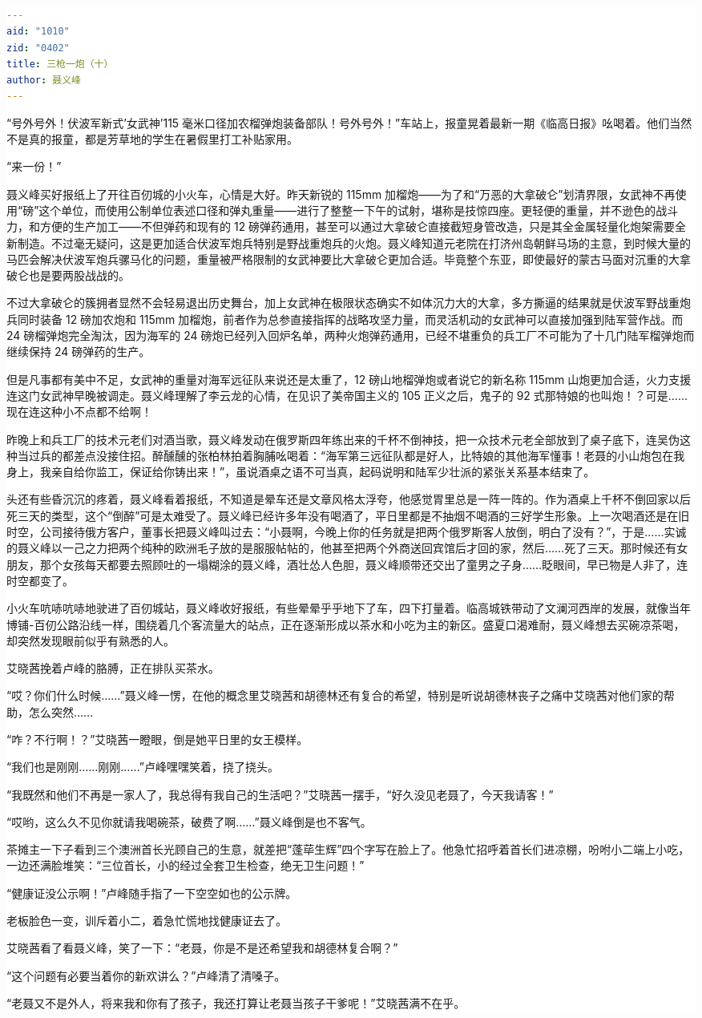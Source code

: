 ```yaml
---
aid: "1010"
zid: "0402"
title: 三枪一炮（十）
author: 聂义峰
---
```


“号外号外！伏波军新式’女武神’115 毫米口径加农榴弹炮装备部队！号外号外！”车站上，报童晃着最新一期《临高日报》吆喝着。他们当然不是真的报童，都是芳草地的学生在暑假里打工补贴家用。

“来一份！”

聂义峰买好报纸上了开往百仞城的小火车，心情是大好。昨天新锐的 115mm 加榴炮——为了和“万恶的大拿破仑”划清界限，女武神不再使用“磅”这个单位，而使用公制单位表述口径和弹丸重量——进行了整整一下午的试射，堪称是技惊四座。更轻便的重量，并不逊色的战斗力，和方便的生产加工——不但弹药和现有的 12 磅弹药通用，甚至可以通过大拿破仑直接截短身管改造，只是其全金属轻量化炮架需要全新制造。不过毫无疑问，这是更加适合伏波军炮兵特别是野战重炮兵的火炮。聂义峰知道元老院在打济州岛朝鲜马场的主意，到时候大量的马匹会解决伏波军炮兵骡马化的问题，重量被严格限制的女武神要比大拿破仑更加合适。毕竟整个东亚，即使最好的蒙古马面对沉重的大拿破仑也是要两股战战的。

不过大拿破仑的簇拥者显然不会轻易退出历史舞台，加上女武神在极限状态确实不如体沉力大的大拿，多方撕逼的结果就是伏波军野战重炮兵同时装备 12 磅加农炮和 115mm 加榴炮，前者作为总参直接指挥的战略攻坚力量，而灵活机动的女武神可以直接加强到陆军营作战。而 24 磅榴弹炮完全淘汰，因为海军的 24 磅炮已经列入回炉名单，两种火炮弹药通用，已经不堪重负的兵工厂不可能为了十几门陆军榴弹炮而继续保持 24 磅弹药的生产。

但是凡事都有美中不足，女武神的重量对海军远征队来说还是太重了，12 磅山地榴弹炮或者说它的新名称 115mm 山炮更加合适，火力支援连这门女武神早晚被调走。聂义峰理解了李云龙的心情，在见识了美帝国主义的 105 正义之后，鬼子的 92 式那特娘的也叫炮！？可是……现在连这种小不点都不给啊！

昨晚上和兵工厂的技术元老们对酒当歌，聂义峰发动在俄罗斯四年练出来的千杯不倒神技，把一众技术元老全部放到了桌子底下，连吴伪这种当过兵的都差点没接住招。醉醺醺的张柏林拍着胸脯吆喝着：“海军第三远征队都是好人，比特娘的其他海军懂事！老聂的小山炮包在我身上，我亲自给你监工，保证给你铸出来！”，虽说酒桌之语不可当真，起码说明和陆军少壮派的紧张关系基本结束了。

头还有些昏沉沉的疼着，聂义峰看着报纸，不知道是晕车还是文章风格太浮夸，他感觉胃里总是一阵一阵的。作为酒桌上千杯不倒回家以后死三天的类型，这个“倒醉”可是太难受了。聂义峰已经许多年没有喝酒了，平日里都是不抽烟不喝酒的三好学生形象。上一次喝酒还是在旧时空，公司接待俄方客户，董事长把聂义峰叫过去：“小聂啊，今晚上你的任务就是把两个俄罗斯客人放倒，明白了没有？”，于是……实诚的聂义峰以一己之力把两个纯种的欧洲毛子放的是服服帖帖的，他甚至把两个外商送回宾馆后才回的家，然后……死了三天。那时候还有女朋友，那个女孩每天都要去照顾吐的一塌糊涂的聂义峰，酒壮怂人色胆，聂义峰顺带还交出了童男之子身……眨眼间，早已物是人非了，连时空都变了。

小火车吭哧吭哧地驶进了百仞城站，聂义峰收好报纸，有些晕晕乎乎地下了车，四下打量着。临高城铁带动了文澜河西岸的发展，就像当年博铺-百仞公路沿线一样，围绕着几个客流量大的站点，正在逐渐形成以茶水和小吃为主的新区。盛夏口渴难耐，聂义峰想去买碗凉茶喝，却突然发现眼前似乎有熟悉的人。

艾晓茜挽着卢峰的胳膊，正在排队买茶水。

“哎？你们什么时候……”聂义峰一愣，在他的概念里艾晓茜和胡德林还有复合的希望，特别是听说胡德林丧子之痛中艾晓茜对他们家的帮助，怎么突然……

“咋？不行啊！？”艾晓茜一瞪眼，倒是她平日里的女王模样。

“我们也是刚刚……刚刚……”卢峰嘿嘿笑着，挠了挠头。

“我既然和他们不再是一家人了，我总得有我自己的生活吧？”艾晓茜一摆手，“好久没见老聂了，今天我请客！”

“哎哟，这么久不见你就请我喝碗茶，破费了啊……”聂义峰倒是也不客气。

茶摊主一下子看到三个澳洲首长光顾自己的生意，就差把“蓬荜生辉”四个字写在脸上了。他急忙招呼着首长们进凉棚，吩咐小二端上小吃，一边还满脸堆笑：“三位首长，小的经过全套卫生检查，绝无卫生问题！”

“健康证没公示啊！”卢峰随手指了一下空空如也的公示牌。

老板脸色一变，训斥着小二，着急忙慌地找健康证去了。

艾晓茜看了看聂义峰，笑了一下：“老聂，你是不是还希望我和胡德林复合啊？”

“这个问题有必要当着你的新欢讲么？”卢峰清了清嗓子。

“老聂又不是外人，将来我和你有了孩子，我还打算让老聂当孩子干爹呢！”艾晓茜满不在乎。
